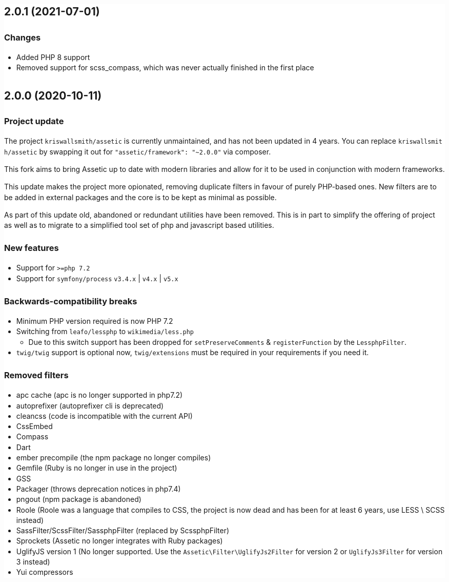 ## 2.0.1 (2021-07-01)

### Changes

- Added PHP 8 support
- Removed support for scss_compass, which was never actually finished in the first place

## 2.0.0 (2020-10-11)

### Project update

The project `kriswallsmith/assetic` is currently unmaintained, and has not been updated in 4 years. You can replace `kriswallsmith/assetic` by swapping it out for `"assetic/framework": "~2.0.0"` via composer.

This fork aims to bring Assetic up to date with modern libraries and allow for it to be used in conjunction with modern frameworks.

This update makes the project more opionated, removing duplicate filters in favour of purely PHP-based ones. New filters are to be added in external packages and the core is to be kept as minimal as possible.

As part of this update old, abandoned or redundant utilities have been removed. This is in part to simplify the offering of project as well as to migrate to a simplified tool set of php and javascript based utilities.

### New features

- Support for `>=php 7.2`
- Support for `symfony/process` `v3.4.x` | `v4.x` | `v5.x`

### Backwards-compatibility breaks

- Minimum PHP version required is now PHP 7.2
- Switching from `leafo/lessphp` to `wikimedia/less.php`
  - Due to this switch support has been dropped for `setPreserveComments` & `registerFunction` by the `LessphpFilter`.
- `twig/twig` support is optional now, `twig/extensions` must be required in your requirements if you need it.

### Removed filters

- apc cache (apc is no longer supported in php7.2)
- autoprefixer (autoprefixer cli is deprecated)
- cleancss (code is incompatible with the current API)
- CssEmbed
- Compass
- Dart
- ember precompile (the npm package no longer compiles)
- Gemfile (Ruby is no longer in use in the project)
- GSS
- Packager (throws deprecation notices in php7.4)
- pngout (npm package is abandoned)
- Roole (Roole was a language that compiles to CSS, the project is now dead and has been for at least 6 years, use LESS \ SCSS instead)
- SassFilter/ScssFilter/SassphpFilter (replaced by ScssphpFilter)
- Sprockets (Assetic no longer integrates with Ruby packages)
- UglifyJS version 1 (No longer supported. Use the `Assetic\Filter\UglifyJs2Filter` for version 2 or `UglifyJs3Filter` for version 3 instead)
- Yui compressors
